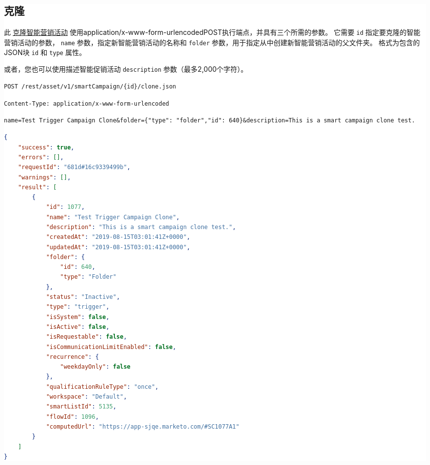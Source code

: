 ## 克隆

此 [克隆智能营销活动](https://developer.adobe.com/marketo-apis/api/asset/#tag/Sales-Persons/operation/describeUsingGET_5) 使用application/x-www-form-urlencodedPOST执行端点，并具有三个所需的参数。 它需要 `id` 指定要克隆的智能营销活动的参数， `name` 参数，指定新智能营销活动的名称和 `folder` 参数，用于指定从中创建新智能营销活动的父文件夹。 格式为包含的JSON块 `id` 和 `type` 属性。

或者，您也可以使用描述智能促销活动 `description` 参数（最多2,000个字符）。

```
POST /rest/asset/v1/smartCampaign/{id}/clone.json
```

```
Content-Type: application/x-www-form-urlencoded
```

```
name=Test Trigger Campaign Clone&folder={"type": "folder","id": 640}&description=This is a smart campaign clone test.
```

```json
{
    "success": true,
    "errors": [],
    "requestId": "681d#16c9339499b",
    "warnings": [],
    "result": [
        {
            "id": 1077,
            "name": "Test Trigger Campaign Clone",
            "description": "This is a smart campaign clone test.",
            "createdAt": "2019-08-15T03:01:41Z+0000",
            "updatedAt": "2019-08-15T03:01:41Z+0000",
            "folder": {
                "id": 640,
                "type": "Folder"
            },
            "status": "Inactive",
            "type": "trigger",
            "isSystem": false,
            "isActive": false,
            "isRequestable": false,
            "isCommunicationLimitEnabled": false,
            "recurrence": {
                "weekdayOnly": false
            },
            "qualificationRuleType": "once",
            "workspace": "Default",
            "smartListId": 5135,
            "flowId": 1096,
            "computedUrl": "https://app-sjqe.marketo.com/#SC1077A1"
        }
    ]
}
```

